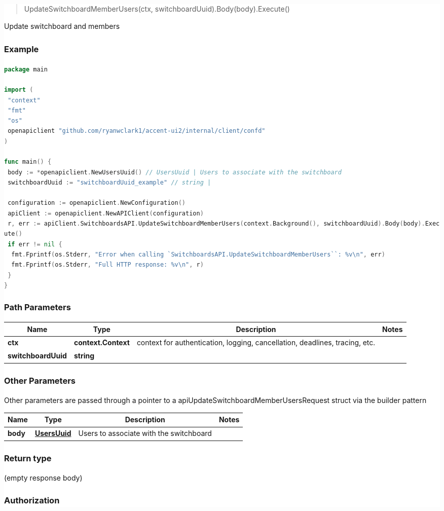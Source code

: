 > UpdateSwitchboardMemberUsers(ctx, switchboardUuid).Body(body).Execute()

Update switchboard and members

### Example

```go
package main

import (
 "context"
 "fmt"
 "os"
 openapiclient "github.com/ryanwclark1/accent-ui2/internal/client/confd"
)

func main() {
 body := *openapiclient.NewUsersUuid() // UsersUuid | Users to associate with the switchboard
 switchboardUuid := "switchboardUuid_example" // string | 

 configuration := openapiclient.NewConfiguration()
 apiClient := openapiclient.NewAPIClient(configuration)
 r, err := apiClient.SwitchboardsAPI.UpdateSwitchboardMemberUsers(context.Background(), switchboardUuid).Body(body).Execute()
 if err != nil {
  fmt.Fprintf(os.Stderr, "Error when calling `SwitchboardsAPI.UpdateSwitchboardMemberUsers``: %v\n", err)
  fmt.Fprintf(os.Stderr, "Full HTTP response: %v\n", r)
 }
}
```

### Path Parameters

Name | Type | Description  | Notes
------------- | ------------- | ------------- | -------------
**ctx** | **context.Context** | context for authentication, logging, cancellation, deadlines, tracing, etc.
**switchboardUuid** | **string** |  |

### Other Parameters

Other parameters are passed through a pointer to a apiUpdateSwitchboardMemberUsersRequest struct via the builder pattern

Name | Type | Description  | Notes
------------- | ------------- | ------------- | -------------
 **body** | [**UsersUuid**](UsersUuid.md) | Users to associate with the switchboard |

### Return type

 (empty response body)

### Authorization
